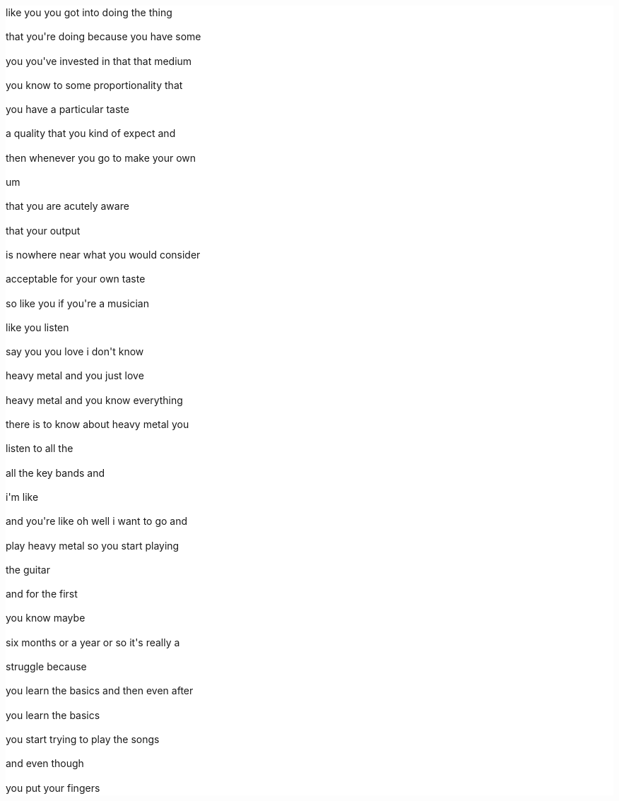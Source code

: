 like you you got into doing the thing

that you&#39;re doing because you have some

you you&#39;ve invested in that that medium

you know to some proportionality that

you have a particular taste

a quality that you kind of expect and

then whenever you go to make your own

um

that you are acutely aware

that your output

is nowhere near what you would consider

acceptable for your own taste

so like you if you&#39;re a musician

like you listen

say you you love i don&#39;t know

heavy metal and you just love

heavy metal and you know everything

there is to know about heavy metal you

listen to all the

all the key bands and

i&#39;m like

and you&#39;re like oh well i want to go and

play heavy metal so you start playing

the guitar

and for the first

you know maybe

six months or a year or so it&#39;s really a

struggle because

you learn the basics and then even after

you learn the basics

you start trying to play the songs

and even though

you put your fingers
